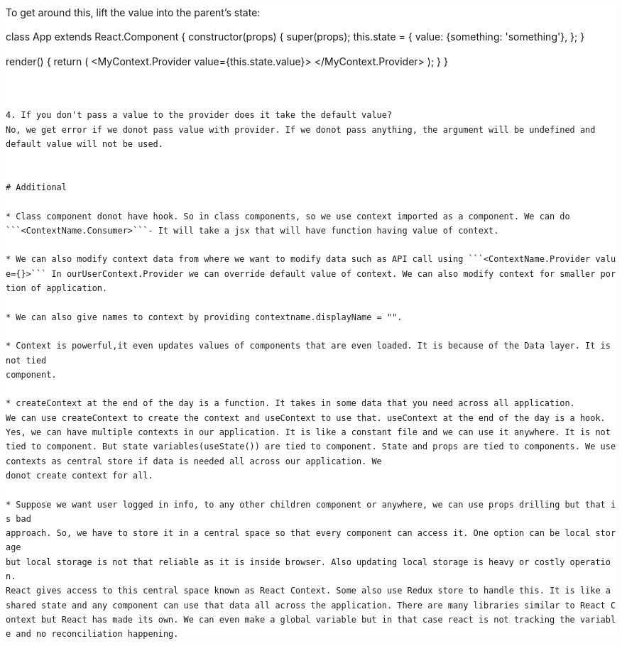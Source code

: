 To get around this, lift the value into the parent’s state:

class App extends React.Component {
  constructor(props) {
    super(props);
    this.state = {
      value: {something: 'something'},
    };
  }

  render() {
    return (
      <MyContext.Provider value={this.state.value}>
        <Toolbar />
      </MyContext.Provider>
    );
  }
}

```


4. If you don't pass a value to the provider does it take the default value?
No, we get error if we donot pass value with provider. If we donot pass anything, the argument will be undefined and 
default value will not be used.


# Additional

* Class component donot have hook. So in class components, so we use context imported as a component. We can do 
```<ContextName.Consumer>```- It will take a jsx that will have function having value of context.

* We can also modify context data from where we want to modify data such as API call using ```<ContextName.Provider value={}>``` In ourUserContext.Provider we can override default value of context. We can also modify context for smaller portion of application.

* We can also give names to context by providing contextname.displayName = "".

* Context is powerful,it even updates values of components that are even loaded. It is because of the Data layer. It is not tied 
component. 

* createContext at the end of the day is a function. It takes in some data that you need across all application.
We can use createContext to create the context and useContext to use that. useContext at the end of the day is a hook.
Yes, we can have multiple contexts in our application. It is like a constant file and we can use it anywhere. It is not tied to component. But state variables(useState()) are tied to component. State and props are tied to components. We use contexts as central store if data is needed all across our application. We 
donot create context for all.

* Suppose we want user logged in info, to any other children component or anywhere, we can use props drilling but that is bad 
approach. So, we have to store it in a central space so that every component can access it. One option can be local storage 
but local storage is not that reliable as it is inside browser. Also updating local storage is heavy or costly operation.
React gives access to this central space known as React Context. Some also use Redux store to handle this. It is like a shared state and any component can use that data all across the application. There are many libraries similar to React Context but React has made its own. We can even make a global variable but in that case react is not tracking the variable and no reconciliation happening.

```